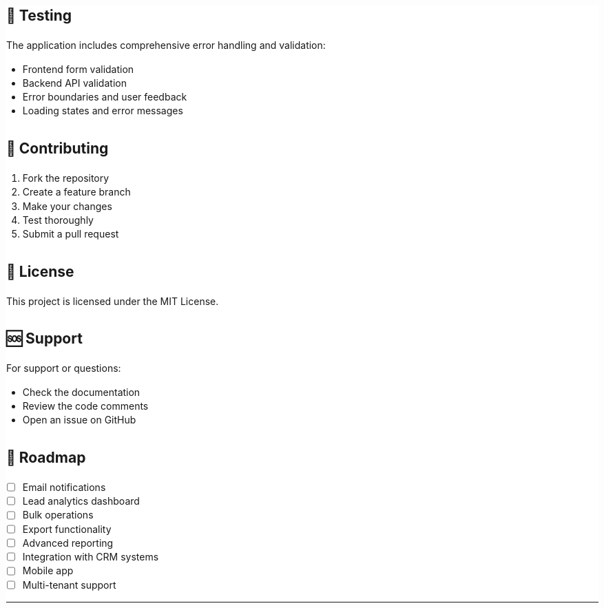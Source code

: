 ## 🧪 Testing

The application includes comprehensive error handling and validation:

- Frontend form validation
- Backend API validation
- Error boundaries and user feedback
- Loading states and error messages

## 🤝 Contributing

1. Fork the repository
2. Create a feature branch
3. Make your changes
4. Test thoroughly
5. Submit a pull request

## 📄 License

This project is licensed under the MIT License.

## 🆘 Support

For support or questions:
- Check the documentation
- Review the code comments
- Open an issue on GitHub

## 🎯 Roadmap

- [ ] Email notifications
- [ ] Lead analytics dashboard
- [ ] Bulk operations
- [ ] Export functionality
- [ ] Advanced reporting
- [ ] Integration with CRM systems
- [ ] Mobile app
- [ ] Multi-tenant support

---

